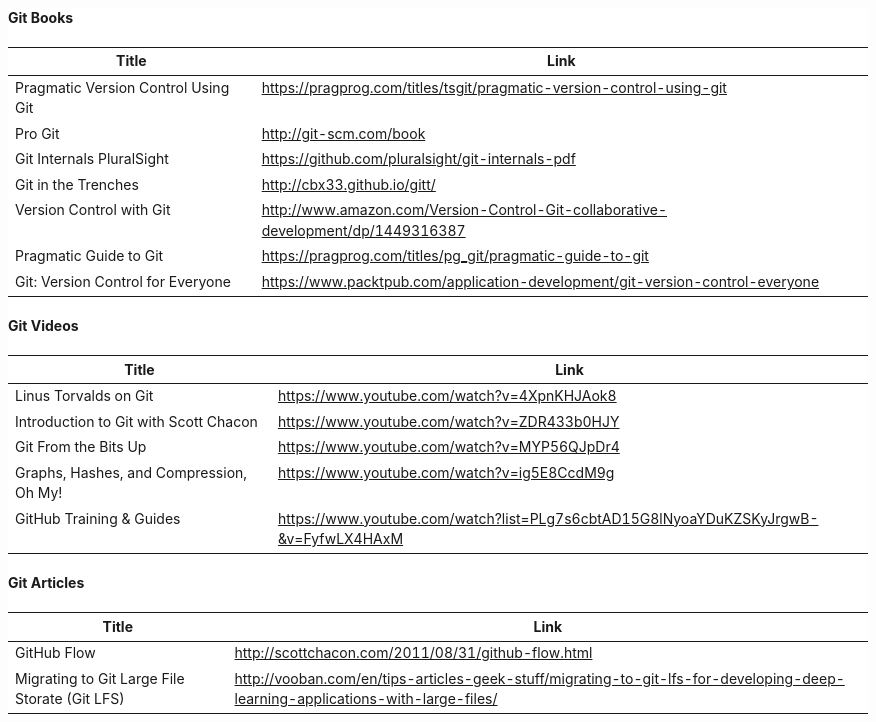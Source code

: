 #### Git Books

| Title                               | Link                                                                              |
| ----------------------------------- | --------------------------------------------------------------------------------- |
| Pragmatic Version Control Using Git | https://pragprog.com/titles/tsgit/pragmatic-version-control-using-git             |
| Pro Git                             | http://git-scm.com/book                                                           |
| Git Internals PluralSight           | https://github.com/pluralsight/git-internals-pdf                                  |
| Git in the Trenches                 | http://cbx33.github.io/gitt/                                                      |
| Version Control with Git            | http://www.amazon.com/Version-Control-Git-collaborative-development/dp/1449316387 |
| Pragmatic Guide to Git              | https://pragprog.com/titles/pg_git/pragmatic-guide-to-git                         |
| Git: Version Control for Everyone   | https://www.packtpub.com/application-development/git-version-control-everyone     |

#### Git Videos

| Title                                   | Link                                                                                |
| --------------------------------------- | ----------------------------------------------------------------------------------- |
| Linus Torvalds on Git                   | https://www.youtube.com/watch?v=4XpnKHJAok8                                         |
| Introduction to Git with Scott Chacon   | https://www.youtube.com/watch?v=ZDR433b0HJY                                         |
| Git From the Bits Up                    | https://www.youtube.com/watch?v=MYP56QJpDr4                                         |
| Graphs, Hashes, and Compression, Oh My! | https://www.youtube.com/watch?v=ig5E8CcdM9g                                         |
| GitHub Training & Guides                | https://www.youtube.com/watch?list=PLg7s6cbtAD15G8lNyoaYDuKZSKyJrgwB-&v=FyfwLX4HAxM |

#### Git Articles

| Title                                         | Link                                                                                                                           |
| --------------------------------------------- | ------------------------------------------------------------------------------------------------------------------------------ |
| GitHub Flow                                   | http://scottchacon.com/2011/08/31/github-flow.html                                                                             |
| Migrating to Git Large File Storate (Git LFS) | http://vooban.com/en/tips-articles-geek-stuff/migrating-to-git-lfs-for-developing-deep-learning-applications-with-large-files/ |
